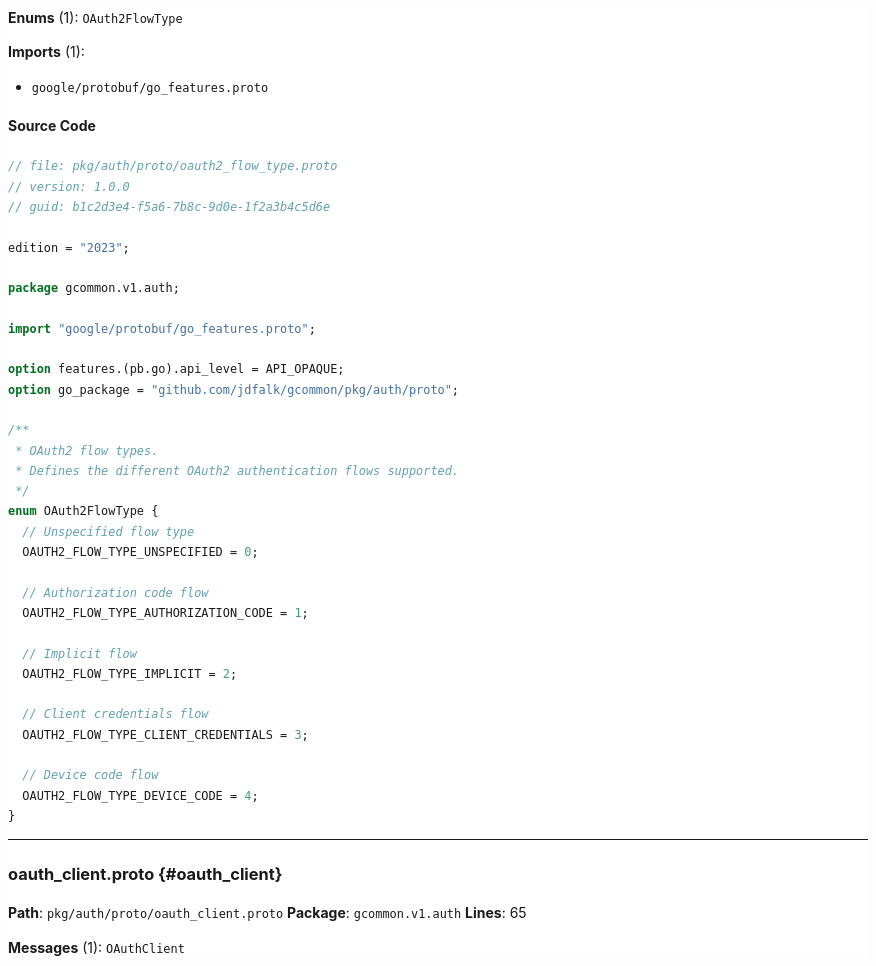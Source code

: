 **Enums** (1): `OAuth2FlowType`

**Imports** (1):

- `google/protobuf/go_features.proto`

#### Source Code

```protobuf
// file: pkg/auth/proto/oauth2_flow_type.proto
// version: 1.0.0
// guid: b1c2d3e4-f5a6-7b8c-9d0e-1f2a3b4c5d6e

edition = "2023";

package gcommon.v1.auth;

import "google/protobuf/go_features.proto";

option features.(pb.go).api_level = API_OPAQUE;
option go_package = "github.com/jdfalk/gcommon/pkg/auth/proto";

/**
 * OAuth2 flow types.
 * Defines the different OAuth2 authentication flows supported.
 */
enum OAuth2FlowType {
  // Unspecified flow type
  OAUTH2_FLOW_TYPE_UNSPECIFIED = 0;

  // Authorization code flow
  OAUTH2_FLOW_TYPE_AUTHORIZATION_CODE = 1;

  // Implicit flow
  OAUTH2_FLOW_TYPE_IMPLICIT = 2;

  // Client credentials flow
  OAUTH2_FLOW_TYPE_CLIENT_CREDENTIALS = 3;

  // Device code flow
  OAUTH2_FLOW_TYPE_DEVICE_CODE = 4;
}

```

---

### oauth_client.proto {#oauth_client}

**Path**: `pkg/auth/proto/oauth_client.proto` **Package**: `gcommon.v1.auth`
**Lines**: 65

**Messages** (1): `OAuthClient`
